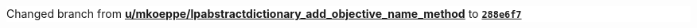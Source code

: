 Changed branch from **[u/mkoeppe/lpabstractdictionary_add_objective_name_method](https://github.com/sagemath/sagetrac-mirror/tree/u/mkoeppe/lpabstractdictionary_add_objective_name_method)** to **[`288e6f7`](https://github.com/sagemath/sagetrac-mirror/commit/288e6f7da04e068b4c2a86485da5b865bc8035ed)**
